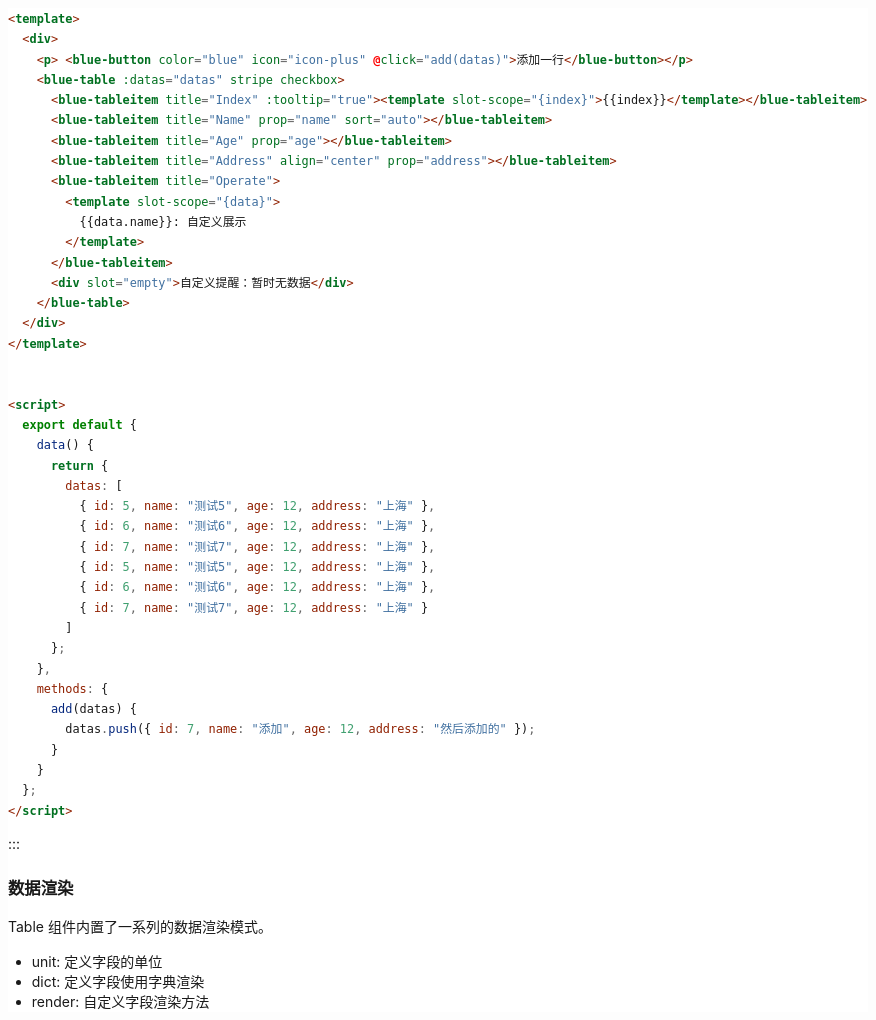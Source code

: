 ```html
<template>
  <div>
    <p> <blue-button color="blue" icon="icon-plus" @click="add(datas)">添加一行</blue-button></p>
    <blue-table :datas="datas" stripe checkbox>
      <blue-tableitem title="Index" :tooltip="true"><template slot-scope="{index}">{{index}}</template></blue-tableitem>
      <blue-tableitem title="Name" prop="name" sort="auto"></blue-tableitem>
      <blue-tableitem title="Age" prop="age"></blue-tableitem>
      <blue-tableitem title="Address" align="center" prop="address"></blue-tableitem>
      <blue-tableitem title="Operate">
        <template slot-scope="{data}">
          {{data.name}}: 自定义展示
        </template>
      </blue-tableitem>
      <div slot="empty">自定义提醒：暂时无数据</div>
    </blue-table>
  </div>
</template>


<script>
  export default {
    data() {
      return {
        datas: [
          { id: 5, name: "测试5", age: 12, address: "上海" },
          { id: 6, name: "测试6", age: 12, address: "上海" },
          { id: 7, name: "测试7", age: 12, address: "上海" },
          { id: 5, name: "测试5", age: 12, address: "上海" },
          { id: 6, name: "测试6", age: 12, address: "上海" },
          { id: 7, name: "测试7", age: 12, address: "上海" }
        ]
      };
    },
    methods: {
      add(datas) {
        datas.push({ id: 7, name: "添加", age: 12, address: "然后添加的" });
      }
    }
  };
</script>
```

:::

### 数据渲染

Table 组件内置了一系列的数据渲染模式。

- unit: 定义字段的单位
- dict: 定义字段使用字典渲染
- render: 自定义字段渲染方法
